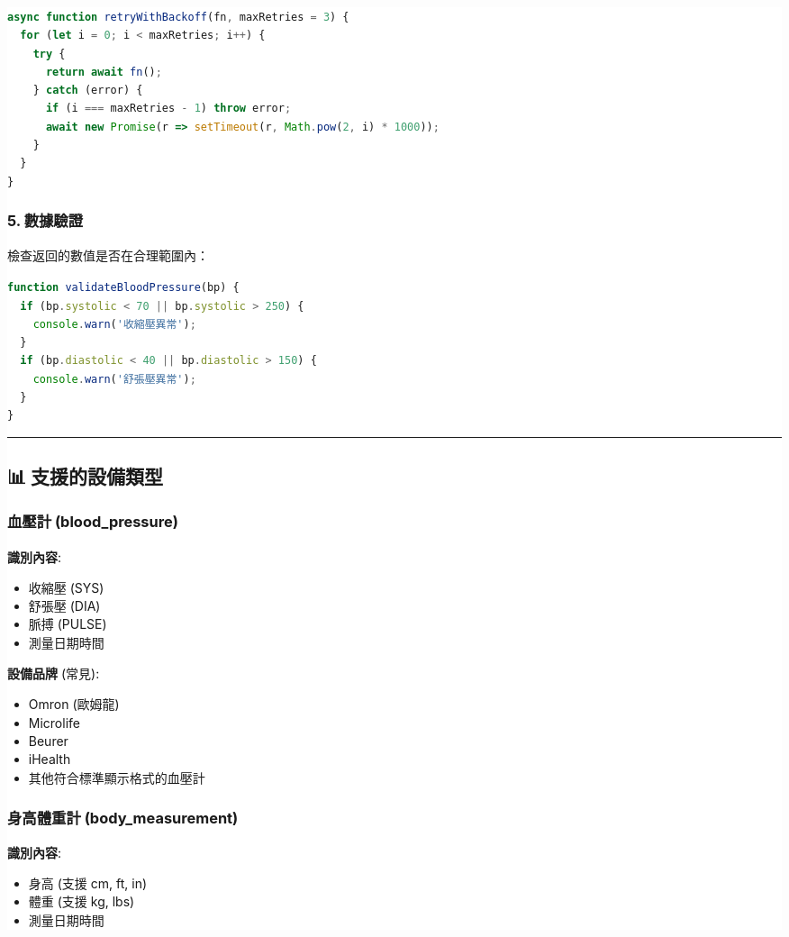 ```javascript
async function retryWithBackoff(fn, maxRetries = 3) {
  for (let i = 0; i < maxRetries; i++) {
    try {
      return await fn();
    } catch (error) {
      if (i === maxRetries - 1) throw error;
      await new Promise(r => setTimeout(r, Math.pow(2, i) * 1000));
    }
  }
}
```

### 5. 數據驗證

檢查返回的數值是否在合理範圍內：

```javascript
function validateBloodPressure(bp) {
  if (bp.systolic < 70 || bp.systolic > 250) {
    console.warn('收縮壓異常');
  }
  if (bp.diastolic < 40 || bp.diastolic > 150) {
    console.warn('舒張壓異常');
  }
}
```

---

## 📊 支援的設備類型

### 血壓計 (blood_pressure)

**識別內容**:
- 收縮壓 (SYS)
- 舒張壓 (DIA)
- 脈搏 (PULSE)
- 測量日期時間

**設備品牌** (常見):
- Omron (歐姆龍)
- Microlife
- Beurer
- iHealth
- 其他符合標準顯示格式的血壓計

### 身高體重計 (body_measurement)

**識別內容**:
- 身高 (支援 cm, ft, in)
- 體重 (支援 kg, lbs)
- 測量日期時間
